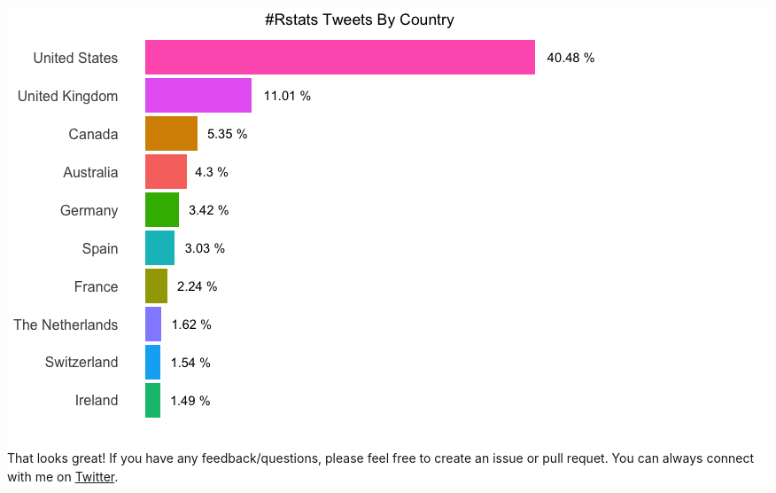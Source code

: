 ![](bar.plot_files/figure-gfm/plotFin-1.png)

That looks great\! If you have any feedback/questions, please feel free
to create an issue or pull requet. You can always connect with me on
[Twitter](https://twitter.com/sapo83).
